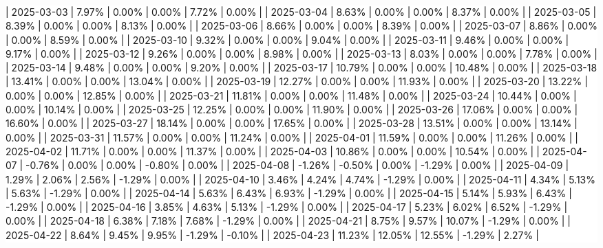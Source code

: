 | 2025-03-03 | 7.97%     | 0.00%                 | 0.00%      | 7.72%       | 0.00%                |
| 2025-03-04 | 8.63%     | 0.00%                 | 0.00%      | 8.37%       | 0.00%                |
| 2025-03-05 | 8.39%     | 0.00%                 | 0.00%      | 8.13%       | 0.00%                |
| 2025-03-06 | 8.66%     | 0.00%                 | 0.00%      | 8.39%       | 0.00%                |
| 2025-03-07 | 8.86%     | 0.00%                 | 0.00%      | 8.59%       | 0.00%                |
| 2025-03-10 | 9.32%     | 0.00%                 | 0.00%      | 9.04%       | 0.00%                |
| 2025-03-11 | 9.46%     | 0.00%                 | 0.00%      | 9.17%       | 0.00%                |
| 2025-03-12 | 9.26%     | 0.00%                 | 0.00%      | 8.98%       | 0.00%                |
| 2025-03-13 | 8.03%     | 0.00%                 | 0.00%      | 7.78%       | 0.00%                |
| 2025-03-14 | 9.48%     | 0.00%                 | 0.00%      | 9.20%       | 0.00%                |
| 2025-03-17 | 10.79%    | 0.00%                 | 0.00%      | 10.48%      | 0.00%                |
| 2025-03-18 | 13.41%    | 0.00%                 | 0.00%      | 13.04%      | 0.00%                |
| 2025-03-19 | 12.27%    | 0.00%                 | 0.00%      | 11.93%      | 0.00%                |
| 2025-03-20 | 13.22%    | 0.00%                 | 0.00%      | 12.85%      | 0.00%                |
| 2025-03-21 | 11.81%    | 0.00%                 | 0.00%      | 11.48%      | 0.00%                |
| 2025-03-24 | 10.44%    | 0.00%                 | 0.00%      | 10.14%      | 0.00%                |
| 2025-03-25 | 12.25%    | 0.00%                 | 0.00%      | 11.90%      | 0.00%                |
| 2025-03-26 | 17.06%    | 0.00%                 | 0.00%      | 16.60%      | 0.00%                |
| 2025-03-27 | 18.14%    | 0.00%                 | 0.00%      | 17.65%      | 0.00%                |
| 2025-03-28 | 13.51%    | 0.00%                 | 0.00%      | 13.14%      | 0.00%                |
| 2025-03-31 | 11.57%    | 0.00%                 | 0.00%      | 11.24%      | 0.00%                |
| 2025-04-01 | 11.59%    | 0.00%                 | 0.00%      | 11.26%      | 0.00%                |
| 2025-04-02 | 11.71%    | 0.00%                 | 0.00%      | 11.37%      | 0.00%                |
| 2025-04-03 | 10.86%    | 0.00%                 | 0.00%      | 10.54%      | 0.00%                |
| 2025-04-07 | -0.76%    | 0.00%                 | 0.00%      | -0.80%      | 0.00%                |
| 2025-04-08 | -1.26%    | -0.50%                | 0.00%      | -1.29%      | 0.00%                |
| 2025-04-09 | 1.29%     | 2.06%                 | 2.56%      | -1.29%      | 0.00%                |
| 2025-04-10 | 3.46%     | 4.24%                 | 4.74%      | -1.29%      | 0.00%                |
| 2025-04-11 | 4.34%     | 5.13%                 | 5.63%      | -1.29%      | 0.00%                |
| 2025-04-14 | 5.63%     | 6.43%                 | 6.93%      | -1.29%      | 0.00%                |
| 2025-04-15 | 5.14%     | 5.93%                 | 6.43%      | -1.29%      | 0.00%                |
| 2025-04-16 | 3.85%     | 4.63%                 | 5.13%      | -1.29%      | 0.00%                |
| 2025-04-17 | 5.23%     | 6.02%                 | 6.52%      | -1.29%      | 0.00%                |
| 2025-04-18 | 6.38%     | 7.18%                 | 7.68%      | -1.29%      | 0.00%                |
| 2025-04-21 | 8.75%     | 9.57%                 | 10.07%     | -1.29%      | 0.00%                |
| 2025-04-22 | 8.64%     | 9.45%                 | 9.95%      | -1.29%      | -0.10%               |
| 2025-04-23 | 11.23%    | 12.05%                | 12.55%     | -1.29%      | 2.27%                |